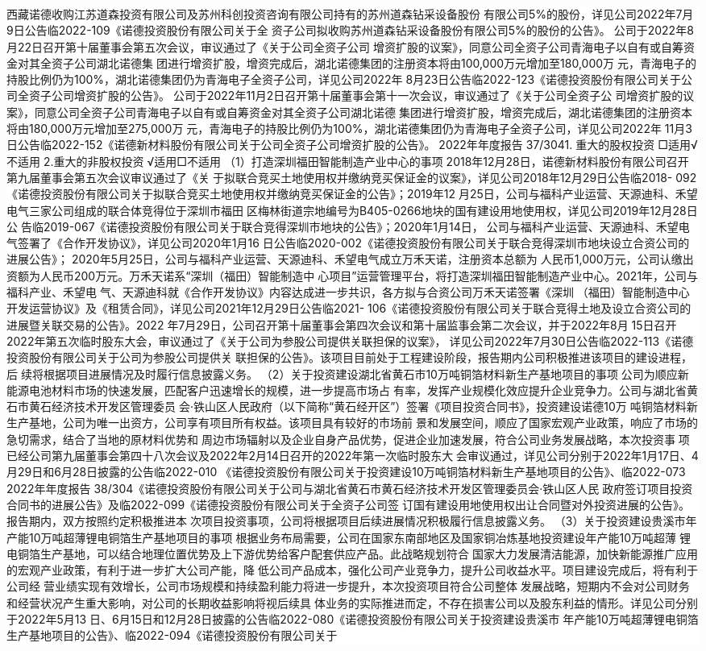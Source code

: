 西藏诺德收购江苏道森投资有限公司及苏州科创投资咨询有限公司持有的苏州道森钻采设备股份
有限公司5%的股份，详见公司2022年7月9日公告临2022-109《诺德投资股份有限公司关于全
资子公司拟收购苏州道森钻采设备股份有限公司5%的股份的公告》。
公司于2022年8月22日召开第十届董事会第五次会议，审议通过了《关于公司全资子公司
增资扩股的议案》，同意公司全资子公司青海电子以自有或自筹资金对其全资子公司湖北诺德集
团进行增资扩股，增资完成后，湖北诺德集团的注册资本将由100,000万元增加至180,000万
元，青海电子的持股比例仍为100%，湖北诺德集团仍为青海电子全资子公司，详见公司2022年
8月23日公告临2022-123《诺德投资股份有限公司关于公司全资子公司增资扩股的公告》。
公司于2022年11月2日召开第十届董事会第十一次会议，审议通过了《关于公司全资子公
司增资扩股的议案》，同意公司全资子公司青海电子以自有或自筹资金对其全资子公司湖北诺德
集团进行增资扩股，增资完成后，湖北诺德集团的注册资本将由180,000万元增加至275,000万
元，青海电子的持股比例仍为100%，湖北诺德集团仍为青海电子全资子公司，详见公司2022年
11月3日公告临2022-152《诺德新材料股份有限公司关于公司全资子公司增资扩股的公告》。
2022年年度报告
37/3041.
重大的股权投资
□适用√不适用
2.重大的非股权投资
√适用□不适用
（1）打造深圳福田智能制造产业中心的事项
2018年12月28日，诺德新材料股份有限公司召开第九届董事会第五次会议审议通过了《关
于拟联合竞买土地使用权并缴纳竞买保证金的议案》，详见公司2018年12月29日公告临2018-
092《诺德投资股份有限公司关于拟联合竞买土地使用权并缴纳竞买保证金的公告》；2019年12
月25日，公司与福科产业运营、天源迪科、禾望电气三家公司组成的联合体竞得位于深圳市福田
区梅林街道宗地编号为B405-0266地块的国有建设用地使用权，详见公司2019年12月28日公
告临2019-067《诺德投资股份有限公司关于联合竞得深圳市地块的公告》；2020年1月14日，
公司与福科产业运营、天源迪科、禾望电气签署了《合作开发协议》，详见公司2020年1月16
日公告临2020-002《诺德投资股份有限公司关于联合竞得深圳市地块设立合资公司的进展公告》；
2020年5月25日，公司与福科产业运营、天源迪科、禾望电气成立万禾天诺，注册资本总额为
人民币1,000万元，公司认缴出资额为人民币200万元。万禾天诺系“深圳（福田）智能制造中
心项目”运营管理平台，将打造深圳福田智能制造产业中心。2021年，公司与福科产业、禾望电
气、天源迪科就《合作开发协议》内容达成进一步共识，各方拟与合资公司万禾天诺签署《深圳
（福田）智能制造中心开发运营协议》及《租赁合同》，详见公司2021年12月29日公告临2021-
106《诺德投资股份有限公司关于联合竞得土地及设立合资公司的进展暨关联交易的公告》。2022
年7月29日，公司召开第十届董事会第四次会议和第十届监事会第二次会议，并于2022年8月
15日召开2022年第五次临时股东大会，审议通过了《关于公司为参股公司提供关联担保的议案》，
详见公司2022年7月30日公告临2022-113《诺德投资股份有限公司关于公司为参股公司提供关
联担保的公告》。该项目目前处于工程建设阶段，报告期内公司积极推进该项目的建设进程，后
续将根据项目进展情况及时履行信息披露义务。
（2）关于投资建设湖北省黄石市10万吨铜箔材料新生产基地项目的事项
公司为顺应新能源电池材料市场的快速发展，匹配客户迅速增长的规模，进一步提高市场占
有率，发挥产业规模化效应提升企业竞争力。公司与湖北省黄石市黄石经济技术开发区管理委员
会·铁山区人民政府（以下简称“黄石经开区”）签署《项目投资合同书》，投资建设诺德10万
吨铜箔材料新生产基地，公司为唯一出资方，公司享有项目所有权益。该项目具有较好的市场前
景和发展空间，顺应了国家宏观产业政策，响应了市场的急切需求，结合了当地的原材料优势和
周边市场辐射以及企业自身产品优势，促进企业加速发展，符合公司业务发展战略，本次投资事
项已经公司第九届董事会第四十八次会议及2022年2月14日召开的2022年第一次临时股东大
会审议通过，详见公司分别于2022年1月17日、4月29日和6月28日披露的公告临2022-010
《诺德投资股份有限公司关于投资建设10万吨铜箔材料新生产基地项目的公告》、临2022-073
2022年年度报告
38/304《诺德投资股份有限公司关于公司与湖北省黄石市黄石经济技术开发区管理委员会·铁山区人民
政府签订项目投资合同书的进展公告》及临2022-099《诺德投资股份有限公司关于全资子公司签
订国有建设用地使用权出让合同暨对外投资进展的公告》。报告期内，双方按照约定积极推进本
次项目投资事项，公司将根据项目后续进展情况积极履行信息披露义务。
（3）关于投资建设贵溪市年产能10万吨超薄锂电铜箔生产基地项目的事项
根据业务布局需要，公司在国家东南部地区及国家铜冶炼基地投资建设年产能10万吨超薄
锂电铜箔生产基地，可以结合地理位置优势及上下游优势给客户配套供应产品。此战略规划符合
国家大力发展清洁能源，加快新能源推广应用的宏观产业政策，有利于进一步扩大公司产能，降
低公司产品成本，强化公司产业竞争力，提升公司收益水平。项目建设完成后，将有利于公司经
营业绩实现有效增长，公司市场规模和持续盈利能力将进一步提升，本次投资项目符合公司整体
发展战略，短期内不会对公司财务和经营状况产生重大影响，对公司的长期收益影响将视后续具
体业务的实际推进而定，不存在损害公司以及股东利益的情形。详见公司分别于2022年5月13
日、6月15日和12月28日披露的公告临2022-080《诺德投资股份有限公司关于投资建设贵溪市
年产能10万吨超薄锂电铜箔生产基地项目的公告》、临2022-094《诺德投资股份有限公司关于